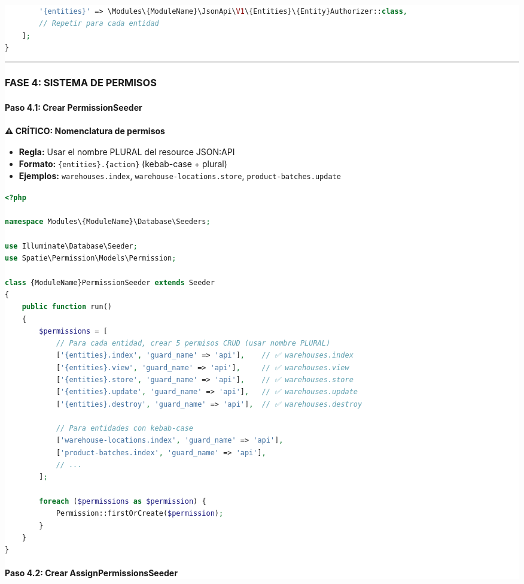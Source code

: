 ```php
        '{entities}' => \Modules\{ModuleName}\JsonApi\V1\{Entities}\{Entity}Authorizer::class,
        // Repetir para cada entidad
    ];
}
```

---

### **FASE 4: SISTEMA DE PERMISOS**

#### **Paso 4.1: Crear PermissionSeeder**

**⚠️ CRÍTICO: Nomenclatura de permisos**
- **Regla:** Usar el nombre PLURAL del resource JSON:API
- **Formato:** `{entities}.{action}` (kebab-case + plural)
- **Ejemplos:** `warehouses.index`, `warehouse-locations.store`, `product-batches.update`

```php
<?php

namespace Modules\{ModuleName}\Database\Seeders;

use Illuminate\Database\Seeder;
use Spatie\Permission\Models\Permission;

class {ModuleName}PermissionSeeder extends Seeder
{
    public function run()
    {
        $permissions = [
            // Para cada entidad, crear 5 permisos CRUD (usar nombre PLURAL)
            ['{entities}.index', 'guard_name' => 'api'],    // ✅ warehouses.index
            ['{entities}.view', 'guard_name' => 'api'],     // ✅ warehouses.view  
            ['{entities}.store', 'guard_name' => 'api'],    // ✅ warehouses.store
            ['{entities}.update', 'guard_name' => 'api'],   // ✅ warehouses.update
            ['{entities}.destroy', 'guard_name' => 'api'],  // ✅ warehouses.destroy
            
            // Para entidades con kebab-case
            ['warehouse-locations.index', 'guard_name' => 'api'],
            ['product-batches.index', 'guard_name' => 'api'],
            // ...
        ];

        foreach ($permissions as $permission) {
            Permission::firstOrCreate($permission);
        }
    }
}
```

#### **Paso 4.2: Crear AssignPermissionsSeeder**
